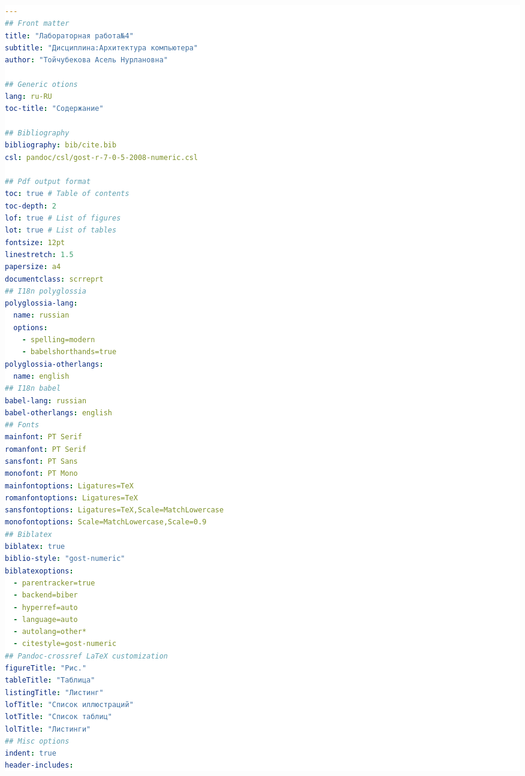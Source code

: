 ```yaml
---
## Front matter
title: "Лабораторная работа№4"
subtitle: "Дисциплина:Архитектура компьютера"
author: "Тойчубекова Асель Нурлановна"

## Generic otions
lang: ru-RU
toc-title: "Содержание"

## Bibliography
bibliography: bib/cite.bib
csl: pandoc/csl/gost-r-7-0-5-2008-numeric.csl

## Pdf output format
toc: true # Table of contents
toc-depth: 2
lof: true # List of figures
lot: true # List of tables
fontsize: 12pt
linestretch: 1.5
papersize: a4
documentclass: scrreprt
## I18n polyglossia
polyglossia-lang:
  name: russian
  options:
	- spelling=modern
	- babelshorthands=true
polyglossia-otherlangs:
  name: english
## I18n babel
babel-lang: russian
babel-otherlangs: english
## Fonts
mainfont: PT Serif
romanfont: PT Serif
sansfont: PT Sans
monofont: PT Mono
mainfontoptions: Ligatures=TeX
romanfontoptions: Ligatures=TeX
sansfontoptions: Ligatures=TeX,Scale=MatchLowercase
monofontoptions: Scale=MatchLowercase,Scale=0.9
## Biblatex
biblatex: true
biblio-style: "gost-numeric"
biblatexoptions:
  - parentracker=true
  - backend=biber
  - hyperref=auto
  - language=auto
  - autolang=other*
  - citestyle=gost-numeric
## Pandoc-crossref LaTeX customization
figureTitle: "Рис."
tableTitle: "Таблица"
listingTitle: "Листинг"
lofTitle: "Список иллюстраций"
lotTitle: "Список таблиц"
lolTitle: "Листинги"
## Misc options
indent: true
header-includes:
```